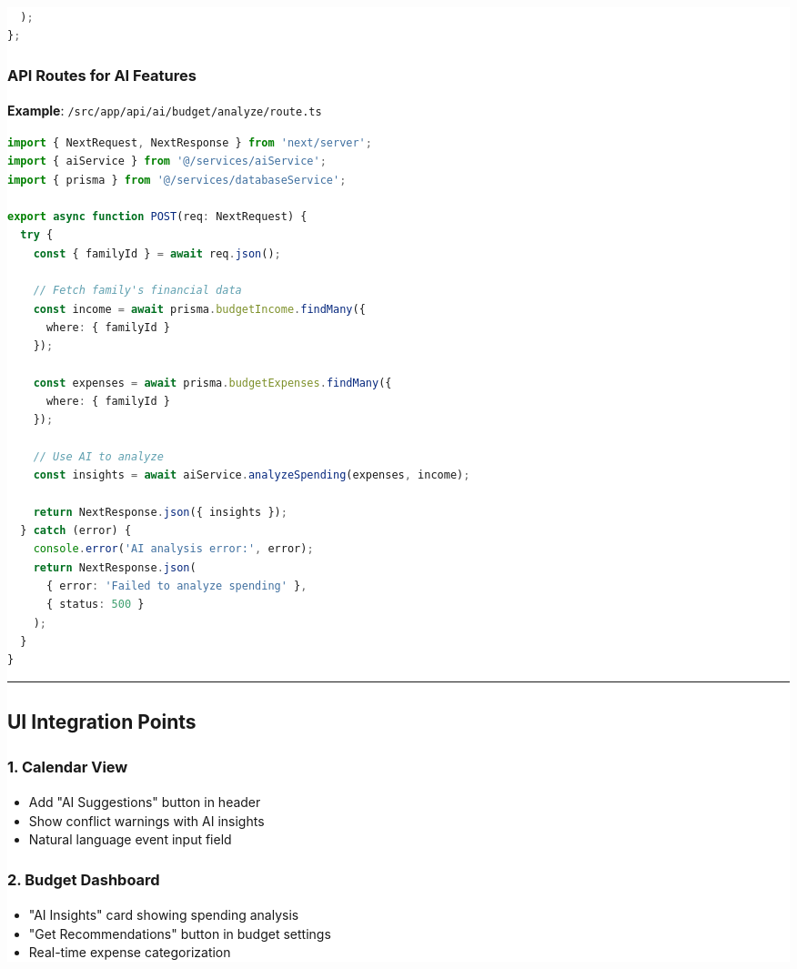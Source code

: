 ```typescript
  );
};
```

### API Routes for AI Features

**Example**: `/src/app/api/ai/budget/analyze/route.ts`
```typescript
import { NextRequest, NextResponse } from 'next/server';
import { aiService } from '@/services/aiService';
import { prisma } from '@/services/databaseService';

export async function POST(req: NextRequest) {
  try {
    const { familyId } = await req.json();

    // Fetch family's financial data
    const income = await prisma.budgetIncome.findMany({
      where: { familyId }
    });

    const expenses = await prisma.budgetExpenses.findMany({
      where: { familyId }
    });

    // Use AI to analyze
    const insights = await aiService.analyzeSpending(expenses, income);

    return NextResponse.json({ insights });
  } catch (error) {
    console.error('AI analysis error:', error);
    return NextResponse.json(
      { error: 'Failed to analyze spending' },
      { status: 500 }
    );
  }
}
```

---

## UI Integration Points

### 1. Calendar View
- Add "AI Suggestions" button in header
- Show conflict warnings with AI insights
- Natural language event input field

### 2. Budget Dashboard
- "AI Insights" card showing spending analysis
- "Get Recommendations" button in budget settings
- Real-time expense categorization
